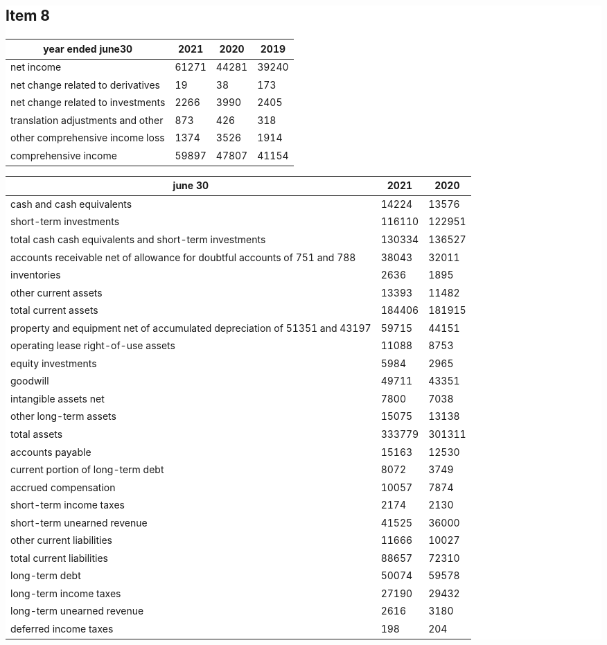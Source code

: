 
## Item 8

| year ended june30 | 2021 | 2020 | 2019 |
| --- | --- | --- | --- |
| net income | 61271 | 44281 | 39240 |
| net change related to derivatives | 19 | 38 | 173 |
| net change related to investments | 2266 | 3990 | 2405 |
| translation adjustments and other | 873 | 426 | 318 |
| other comprehensive income loss | 1374 | 3526 | 1914 |
| comprehensive income | 59897 | 47807 | 41154 |





| june 30 | 2021 | 2020 |
| --- | --- | --- |
| cash and cash equivalents | 14224 | 13576 |
| short-term investments | 116110 | 122951 |
| total cash cash equivalents and short-term investments | 130334 | 136527 |
| accounts receivable net of allowance for doubtful accounts of 751 and 788 | 38043 | 32011 |
| inventories | 2636 | 1895 |
| other current assets | 13393 | 11482 |
| total current assets | 184406 | 181915 |
| property and equipment net of accumulated depreciation of 51351 and 43197 | 59715 | 44151 |
| operating lease right-of-use assets | 11088 | 8753 |
| equity investments | 5984 | 2965 |
| goodwill | 49711 | 43351 |
| intangible assets net | 7800 | 7038 |
| other long-term assets | 15075 | 13138 |
| total assets | 333779 | 301311 |
| accounts payable | 15163 | 12530 |
| current portion of long-term debt | 8072 | 3749 |
| accrued compensation | 10057 | 7874 |
| short-term income taxes | 2174 | 2130 |
| short-term unearned revenue | 41525 | 36000 |
| other current liabilities | 11666 | 10027 |
| total current liabilities | 88657 | 72310 |
| long-term debt | 50074 | 59578 |
| long-term income taxes | 27190 | 29432 |
| long-term unearned revenue | 2616 | 3180 |
| deferred income taxes | 198 | 204 |